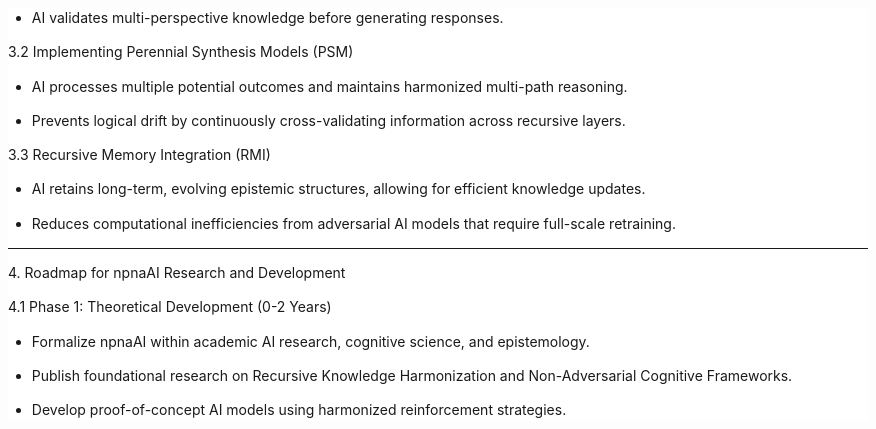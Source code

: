 - AI validates multi-perspective knowledge before generating responses.

3.2 Implementing Perennial Synthesis Models (PSM)

- AI processes multiple potential outcomes and maintains harmonized
  multi-path reasoning.

- Prevents logical drift by continuously cross-validating information
  across recursive layers.

3.3 Recursive Memory Integration (RMI)

- AI retains long-term, evolving epistemic structures, allowing for
  efficient knowledge updates.

- Reduces computational inefficiencies from adversarial AI models that
  require full-scale retraining.

------------------------------------------------------------------------

4\. Roadmap for npnaAI Research and Development

4.1 Phase 1: Theoretical Development (0-2 Years)

- Formalize npnaAI within academic AI research, cognitive science, and
  epistemology.

- Publish foundational research on Recursive Knowledge Harmonization and
  Non-Adversarial Cognitive Frameworks.

- Develop proof-of-concept AI models using harmonized reinforcement
  strategies.

